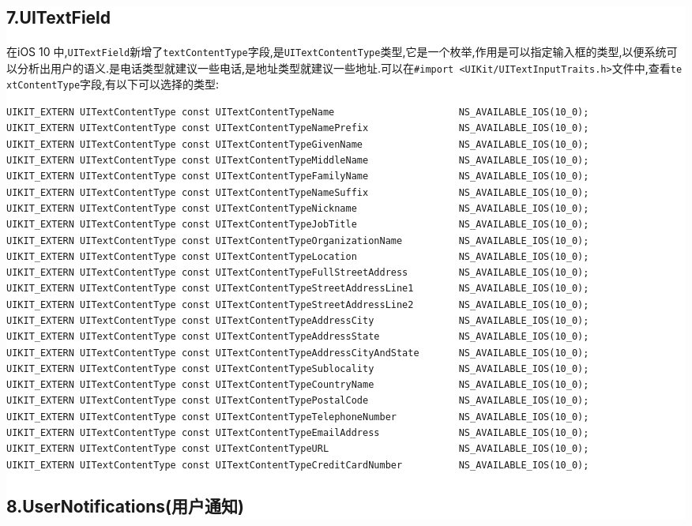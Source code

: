## 7.UITextField


在iOS 10 中,`UITextField`新增了`textContentType`字段,是`UITextContentType`类型,它是一个枚举,作用是可以指定输入框的类型,以便系统可以分析出用户的语义.是电话类型就建议一些电话,是地址类型就建议一些地址.可以在`#import <UIKit/UITextInputTraits.h>`文件中,查看`textContentType`字段,有以下可以选择的类型:


	UIKIT_EXTERN UITextContentType const UITextContentTypeName                      NS_AVAILABLE_IOS(10_0);
	UIKIT_EXTERN UITextContentType const UITextContentTypeNamePrefix                NS_AVAILABLE_IOS(10_0);
	UIKIT_EXTERN UITextContentType const UITextContentTypeGivenName                 NS_AVAILABLE_IOS(10_0);
	UIKIT_EXTERN UITextContentType const UITextContentTypeMiddleName                NS_AVAILABLE_IOS(10_0);
	UIKIT_EXTERN UITextContentType const UITextContentTypeFamilyName                NS_AVAILABLE_IOS(10_0);
	UIKIT_EXTERN UITextContentType const UITextContentTypeNameSuffix                NS_AVAILABLE_IOS(10_0);
	UIKIT_EXTERN UITextContentType const UITextContentTypeNickname                  NS_AVAILABLE_IOS(10_0);
	UIKIT_EXTERN UITextContentType const UITextContentTypeJobTitle                  NS_AVAILABLE_IOS(10_0);
	UIKIT_EXTERN UITextContentType const UITextContentTypeOrganizationName          NS_AVAILABLE_IOS(10_0);
	UIKIT_EXTERN UITextContentType const UITextContentTypeLocation                  NS_AVAILABLE_IOS(10_0);
	UIKIT_EXTERN UITextContentType const UITextContentTypeFullStreetAddress         NS_AVAILABLE_IOS(10_0);
	UIKIT_EXTERN UITextContentType const UITextContentTypeStreetAddressLine1        NS_AVAILABLE_IOS(10_0);
	UIKIT_EXTERN UITextContentType const UITextContentTypeStreetAddressLine2        NS_AVAILABLE_IOS(10_0);
	UIKIT_EXTERN UITextContentType const UITextContentTypeAddressCity               NS_AVAILABLE_IOS(10_0);
	UIKIT_EXTERN UITextContentType const UITextContentTypeAddressState              NS_AVAILABLE_IOS(10_0);
	UIKIT_EXTERN UITextContentType const UITextContentTypeAddressCityAndState       NS_AVAILABLE_IOS(10_0);
	UIKIT_EXTERN UITextContentType const UITextContentTypeSublocality               NS_AVAILABLE_IOS(10_0);
	UIKIT_EXTERN UITextContentType const UITextContentTypeCountryName               NS_AVAILABLE_IOS(10_0);
	UIKIT_EXTERN UITextContentType const UITextContentTypePostalCode                NS_AVAILABLE_IOS(10_0);
	UIKIT_EXTERN UITextContentType const UITextContentTypeTelephoneNumber           NS_AVAILABLE_IOS(10_0);
	UIKIT_EXTERN UITextContentType const UITextContentTypeEmailAddress              NS_AVAILABLE_IOS(10_0);
	UIKIT_EXTERN UITextContentType const UITextContentTypeURL                       NS_AVAILABLE_IOS(10_0);
	UIKIT_EXTERN UITextContentType const UITextContentTypeCreditCardNumber          NS_AVAILABLE_IOS(10_0);
## 8.UserNotifications(用户通知)
